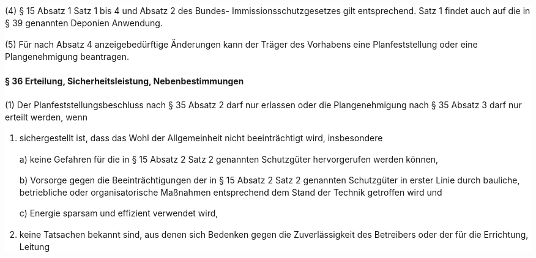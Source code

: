 


(4) § 15 Absatz 1 Satz 1 bis 4 und Absatz 2 des Bundes-
Immissionsschutzgesetzes gilt entsprechend. Satz 1 findet auch auf die
in § 39 genannten Deponien Anwendung.

(5) Für nach Absatz 4 anzeigebedürftige Änderungen kann der Träger des
Vorhabens eine Planfeststellung oder eine Plangenehmigung beantragen.


#### § 36 Erteilung, Sicherheitsleistung, Nebenbestimmungen

(1) Der Planfeststellungsbeschluss nach § 35 Absatz 2 darf nur
erlassen oder die Plangenehmigung nach § 35 Absatz 3 darf nur erteilt
werden, wenn

1.  sichergestellt ist, dass das Wohl der Allgemeinheit nicht
    beeinträchtigt wird, insbesondere

    a)  keine Gefahren für die in § 15 Absatz 2 Satz 2 genannten Schutzgüter
        hervorgerufen werden können,


    b)  Vorsorge gegen die Beeinträchtigungen der in § 15 Absatz 2 Satz 2
        genannten Schutzgüter in erster Linie durch bauliche, betriebliche
        oder organisatorische Maßnahmen entsprechend dem Stand der Technik
        getroffen wird und


    c)  Energie sparsam und effizient verwendet wird,





2.  keine Tatsachen bekannt sind, aus denen sich Bedenken gegen die
    Zuverlässigkeit des Betreibers oder der für die Errichtung, Leitung
